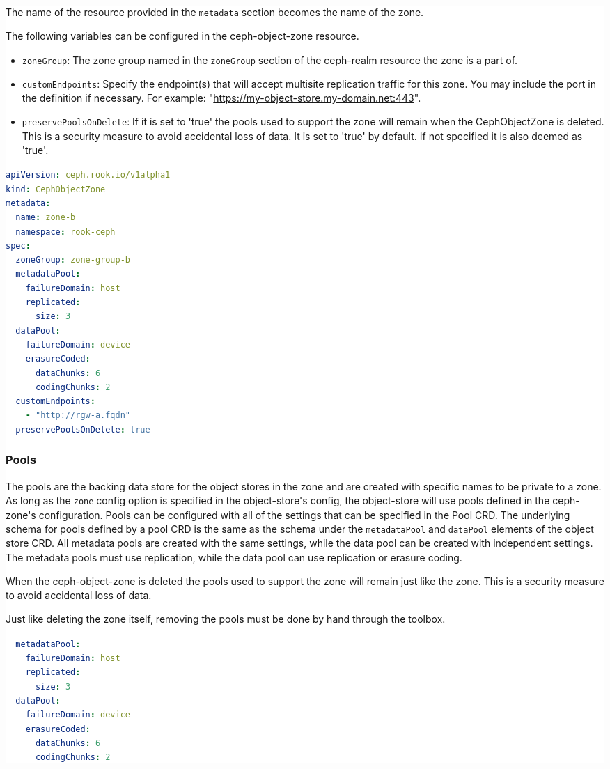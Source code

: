 The name of the resource provided in the `metadata` section becomes the name of the zone.

The following variables can be configured in the ceph-object-zone resource.

- `zoneGroup`: The zone group named in the `zoneGroup` section of the ceph-realm resource the zone is a part of.

- `customEndpoints`:  Specify the endpoint(s) that will accept multisite replication traffic for this zone. You may include the port in the definition if necessary. For example: "https://my-object-store.my-domain.net:443".

- `preservePoolsOnDelete`: If it is set to 'true' the pools used to support the zone will remain when the CephObjectZone is deleted. This is a security measure to avoid accidental loss of data. It is set to 'true' by default. If not specified it is also deemed as 'true'.

```yaml
apiVersion: ceph.rook.io/v1alpha1
kind: CephObjectZone
metadata:
  name: zone-b
  namespace: rook-ceph
spec:
  zoneGroup: zone-group-b
  metadataPool:
    failureDomain: host
    replicated:
      size: 3
  dataPool:
    failureDomain: device
    erasureCoded:
      dataChunks: 6
      codingChunks: 2
  customEndpoints:
    - "http://rgw-a.fqdn"
  preservePoolsOnDelete: true
```

### Pools

The pools are the backing data store for the object stores in the zone and are created with specific names to be private to a zone.
As long as the `zone` config option is specified in the object-store's config, the object-store will use pools defined in the ceph-zone's configuration.
Pools can be configured with all of the settings that can be specified in the [Pool CRD](/Documentation/CRDs/Block-Storage/ceph-block-pool-crd.md).
The underlying schema for pools defined by a pool CRD is the same as the schema under the `metadataPool` and `dataPool` elements of the object store CRD.
All metadata pools are created with the same settings, while the data pool can be created with independent settings.
The metadata pools must use replication, while the data pool can use replication or erasure coding.

When the ceph-object-zone is deleted the pools used to support the zone will remain just like the zone. This is a security measure to avoid accidental loss of data.

Just like deleting the zone itself, removing the pools must be done by hand through the toolbox.

```yaml
  metadataPool:
    failureDomain: host
    replicated:
      size: 3
  dataPool:
    failureDomain: device
    erasureCoded:
      dataChunks: 6
      codingChunks: 2
```
